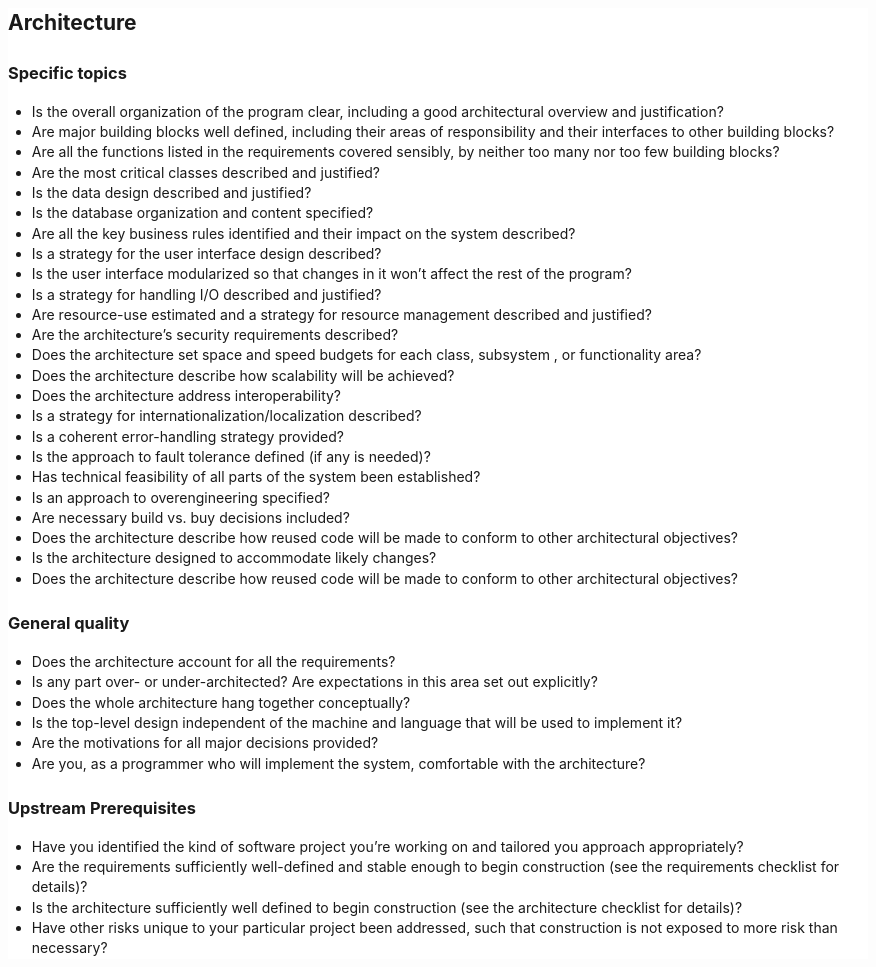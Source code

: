 ## Architecture

### Specific topics

- Is the overall organization of the program clear, including a good architectural overview and justification?
- Are major building blocks well defined, including their areas of responsibility and their interfaces to other building blocks?
- Are all the functions listed in the requirements covered sensibly, by neither too many nor too few building blocks?
- Are the most critical classes described and justified?
- Is the data design described and justified?
- Is the database organization and content specified?
- Are all the key business rules identified and their impact on the system described?
- Is a strategy for the user interface design described?
- Is the user interface modularized so that changes in it won’t affect the rest of the program?
- Is a strategy for handling I/O described and justified?
- Are resource-use estimated and a strategy for resource management described and justified?
- Are the architecture’s security requirements described?
- Does the architecture set space and speed budgets for each class, subsystem , or functionality area?
- Does the architecture describe how scalability will be achieved?
- Does the architecture address interoperability?
- Is a strategy for internationalization/localization described?
- Is a coherent error-handling strategy provided?
- Is the approach to fault tolerance defined (if any is needed)?
- Has technical feasibility of all parts of the system been established?
- Is an approach to overengineering specified?
- Are necessary build vs. buy decisions included?
- Does the architecture describe how reused code will be made to conform to other architectural objectives?
- Is the architecture designed to accommodate likely changes?
- Does the architecture describe how reused code will be made to conform to other architectural objectives?

### General quality

- Does the architecture account for all the requirements?
- Is any part over- or under-architected? Are expectations in this area set out explicitly?
- Does the whole architecture hang together conceptually?
- Is the top-level design independent of the machine and language that will be used to implement it?
- Are the motivations for all major decisions provided?
- Are you, as a programmer who will implement the system, comfortable with the architecture?

### Upstream Prerequisites

- Have you identified the kind of software project you’re working on and tailored you approach appropriately?
- Are the requirements sufficiently well-defined and stable enough to begin construction (see the requirements checklist for details)?
- Is the architecture sufficiently well defined to begin construction (see the architecture checklist for details)?
- Have other risks unique to your particular project been addressed, such that construction is not exposed to more risk than necessary?
